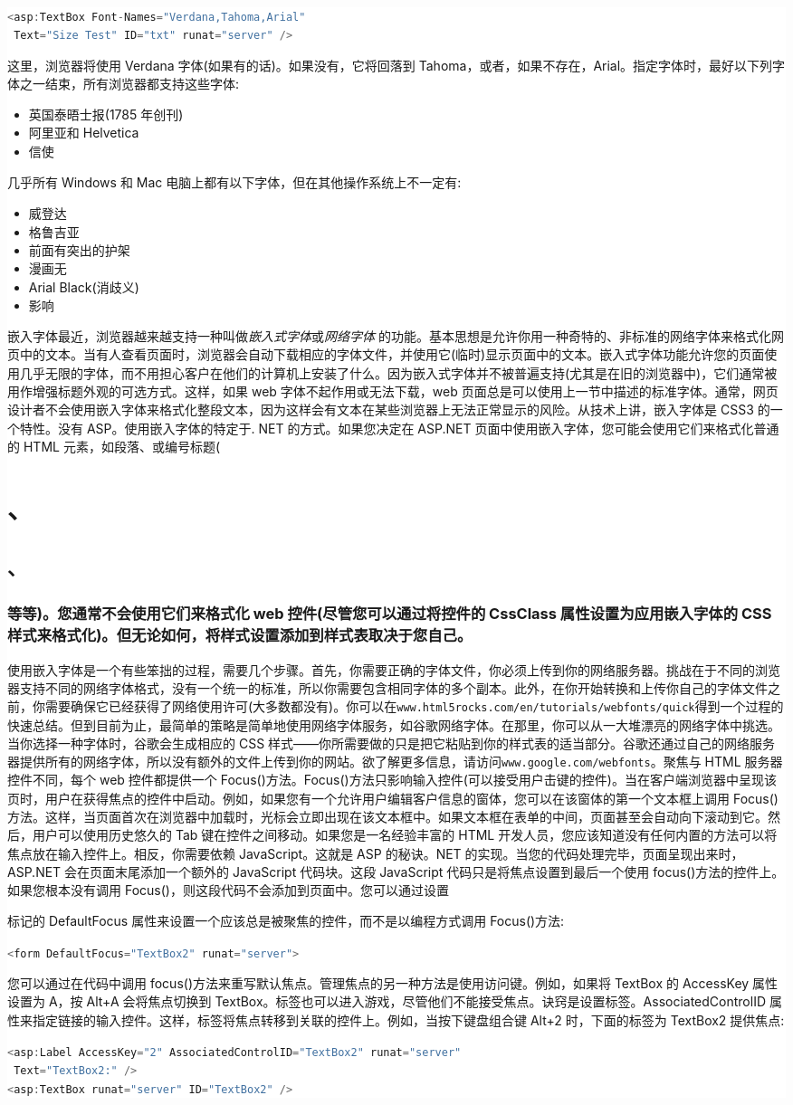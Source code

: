 ```cs
<asp:TextBox Font-Names="Verdana,Tahoma,Arial"
 Text="Size Test" ID="txt" runat="server" />
```

这里，浏览器将使用 Verdana 字体(如果有的话)。如果没有，它将回落到 Tahoma，或者，如果不存在，Arial。指定字体时，最好以下列字体之一结束，所有浏览器都支持这些字体:

*   英国泰晤士报(1785 年创刊)
*   阿里亚和 Helvetica
*   信使

几乎所有 Windows 和 Mac 电脑上都有以下字体，但在其他操作系统上不一定有:

*   威登达
*   格鲁吉亚
*   前面有突出的护架
*   漫画无
*   Arial Black(消歧义)
*   影响

嵌入字体最近，浏览器越来越支持一种叫做*嵌入式字体*或*网络字体* 的功能。基本思想是允许你用一种奇特的、非标准的网络字体来格式化网页中的文本。当有人查看页面时，浏览器会自动下载相应的字体文件，并使用它(临时)显示页面中的文本。嵌入式字体功能允许您的页面使用几乎无限的字体，而不用担心客户在他们的计算机上安装了什么。因为嵌入式字体并不被普遍支持(尤其是在旧的浏览器中)，它们通常被用作增强标题外观的可选方式。这样，如果 web 字体不起作用或无法下载，web 页面总是可以使用上一节中描述的标准字体。通常，网页设计者不会使用嵌入字体来格式化整段文本，因为这样会有文本在某些浏览器上无法正常显示的风险。从技术上讲，嵌入字体是 CSS3 的一个特性。没有 ASP。使用嵌入字体的特定于. NET 的方式。如果您决定在 ASP.NET 页面中使用嵌入字体，您可能会使用它们来格式化普通的 HTML 元素，如段落、或编号标题(

# 、

## 、

### 等等)。您通常不会使用它们来格式化 web 控件(尽管您可以通过将控件的 CssClass 属性设置为应用嵌入字体的 CSS 样式来格式化)。但无论如何，将样式设置添加到样式表取决于您自己。

使用嵌入字体是一个有些笨拙的过程，需要几个步骤。首先，你需要正确的字体文件，你必须上传到你的网络服务器。挑战在于不同的浏览器支持不同的网络字体格式，没有一个统一的标准，所以你需要包含相同字体的多个副本。此外，在你开始转换和上传你自己的字体文件之前，你需要确保它已经获得了网络使用许可(大多数都没有)。你可以在`www.html5rocks.com/en/tutorials/webfonts/quick`得到一个过程的快速总结。但到目前为止，最简单的策略是简单地使用网络字体服务，如谷歌网络字体。在那里，你可以从一大堆漂亮的网络字体中挑选。当你选择一种字体时，谷歌会生成相应的 CSS 样式——你所需要做的只是把它粘贴到你的样式表的适当部分。谷歌还通过自己的网络服务器提供所有的网络字体，所以没有额外的文件上传到你的网站。欲了解更多信息，请访问`www.google.com/webfonts`。聚焦与 HTML 服务器控件不同，每个 web 控件都提供一个 Focus()方法。Focus()方法只影响输入控件(可以接受用户击键的控件)。当在客户端浏览器中呈现该页时，用户在获得焦点的控件中启动。例如，如果您有一个允许用户编辑客户信息的窗体，您可以在该窗体的第一个文本框上调用 Focus()方法。这样，当页面首次在浏览器中加载时，光标会立即出现在该文本框中。如果文本框在表单的中间，页面甚至会自动向下滚动到它。然后，用户可以使用历史悠久的 Tab 键在控件之间移动。如果您是一名经验丰富的 HTML 开发人员，您应该知道没有任何内置的方法可以将焦点放在输入控件上。相反，你需要依赖 JavaScript。这就是 ASP 的秘诀。NET 的实现。当您的代码处理完毕，页面呈现出来时，ASP.NET 会在页面末尾添加一个额外的 JavaScript 代码块。这段 JavaScript 代码只是将焦点设置到最后一个使用 focus()方法的控件上。如果您根本没有调用 Focus()，则这段代码不会添加到页面中。您可以通过设置

<form>标记的 DefaultFocus 属性来设置一个应该总是被聚焦的控件，而不是以编程方式调用 Focus()方法:</form>

```cs
<form DefaultFocus="TextBox2" runat="server">
```

您可以通过在代码中调用 focus()方法来重写默认焦点。管理焦点的另一种方法是使用访问键。例如，如果将 TextBox 的 AccessKey 属性设置为 A，按 Alt+A 会将焦点切换到 TextBox。标签也可以进入游戏，尽管他们不能接受焦点。诀窍是设置标签。AssociatedControlID 属性来指定链接的输入控件。这样，标签将焦点转移到关联的控件上。例如，当按下键盘组合键 Alt+2 时，下面的标签为 TextBox2 提供焦点:

```cs
<asp:Label AccessKey="2" AssociatedControlID="TextBox2" runat="server"
 Text="TextBox2:" />
<asp:TextBox runat="server" ID="TextBox2" />
```
